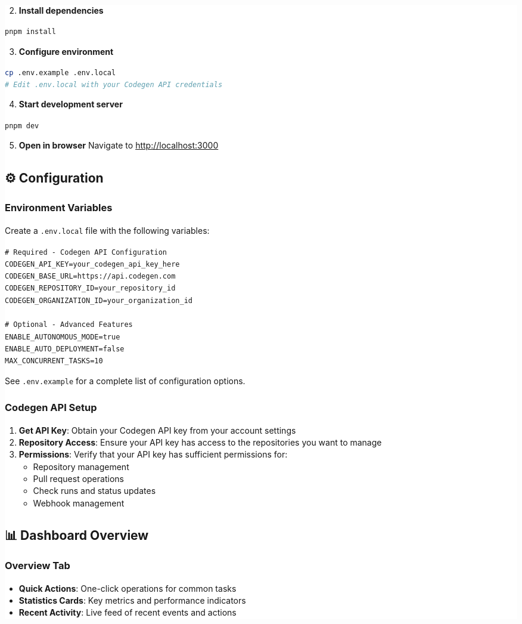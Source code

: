 2. **Install dependencies**
```bash
pnpm install
```

3. **Configure environment**
```bash
cp .env.example .env.local
# Edit .env.local with your Codegen API credentials
```

4. **Start development server**
```bash
pnpm dev
```

5. **Open in browser**
Navigate to [http://localhost:3000](http://localhost:3000)

## ⚙️ Configuration

### Environment Variables

Create a `.env.local` file with the following variables:

```env
# Required - Codegen API Configuration
CODEGEN_API_KEY=your_codegen_api_key_here
CODEGEN_BASE_URL=https://api.codegen.com
CODEGEN_REPOSITORY_ID=your_repository_id
CODEGEN_ORGANIZATION_ID=your_organization_id

# Optional - Advanced Features
ENABLE_AUTONOMOUS_MODE=true
ENABLE_AUTO_DEPLOYMENT=false
MAX_CONCURRENT_TASKS=10
```

See `.env.example` for a complete list of configuration options.

### Codegen API Setup

1. **Get API Key**: Obtain your Codegen API key from your account settings
2. **Repository Access**: Ensure your API key has access to the repositories you want to manage
3. **Permissions**: Verify that your API key has sufficient permissions for:
   - Repository management
   - Pull request operations
   - Check runs and status updates
   - Webhook management

## 📊 Dashboard Overview

### Overview Tab
- **Quick Actions**: One-click operations for common tasks
- **Statistics Cards**: Key metrics and performance indicators
- **Recent Activity**: Live feed of recent events and actions
